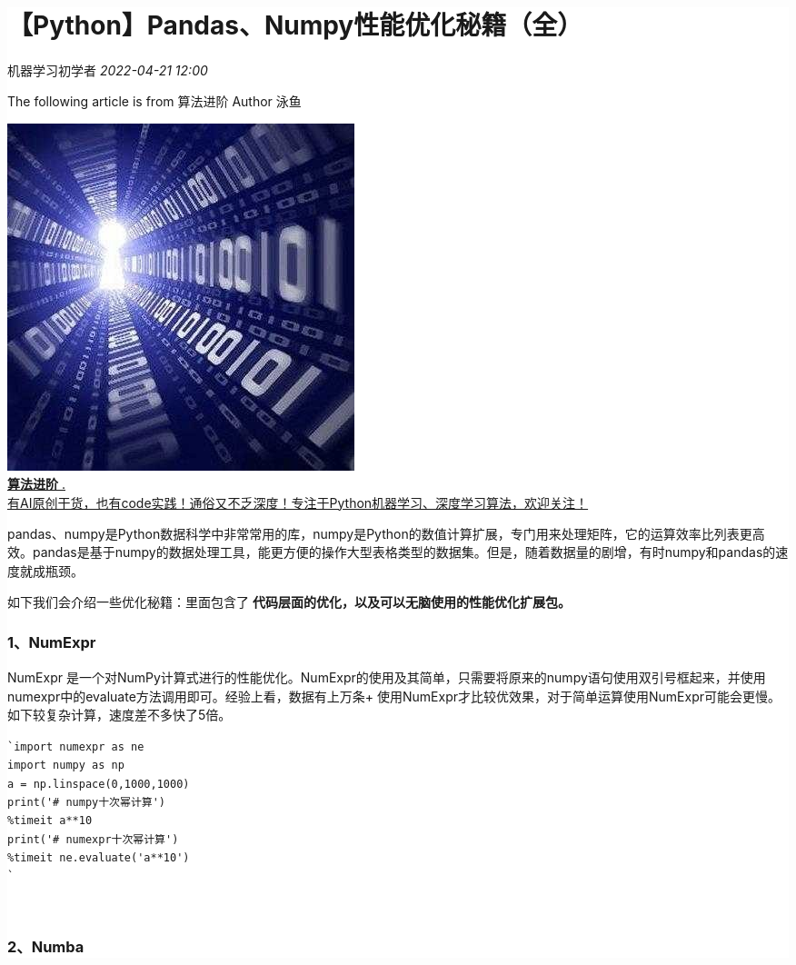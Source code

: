 # 【Python】Pandas、Numpy性能优化秘籍（全）

<a id="profileBt"></a><a id="js_name"></a>机器学习初学者 *2022-04-21 12:00*

The following article is from 算法进阶 Author 泳鱼

<a id="copyright_info"></a>[![](../../../_resources/0_e55bb92854644ebbb75e04c531afbeab.jpg)<br>**算法进阶** .<br>有AI原创干货，也有code实践！通俗又不乏深度！专注于Python机器学习、深度学习算法，欢迎关注！](#)

pandas、numpy是Python数据科学中非常常用的库，numpy是Python的数值计算扩展，专门用来处理矩阵，它的运算效率比列表更高效。pandas是基于numpy的数据处理工具，能更方便的操作大型表格类型的数据集。但是，随着数据量的剧增，有时numpy和pandas的速度就成瓶颈。

如下我们会介绍一些优化秘籍：里面包含了 **代码层面的优化，以及可以无脑使用的性能优化扩展包。**

### 1、NumExpr

NumExpr 是一个对NumPy计算式进行的性能优化。NumExpr的使用及其简单，只需要将原来的numpy语句使用双引号框起来，并使用numexpr中的evaluate方法调用即可。经验上看，数据有上万条+ 使用NumExpr才比较优效果，对于简单运算使用NumExpr可能会更慢。如下较复杂计算，速度差不多快了5倍。

```
`import numexpr as ne
import numpy as np
a = np.linspace(0,1000,1000) 
print('# numpy十次幂计算')
%timeit a**10
print('# numexpr十次幂计算')
%timeit ne.evaluate('a**10')
`
```

![Image](data:image/gif;base64,iVBORw0KGgoAAAANSUhEUgAAAAEAAAABCAYAAAAfFcSJAAAADUlEQVQImWNgYGBgAAAABQABh6FO1AAAAABJRU5ErkJggg==)

### 2、Numba
